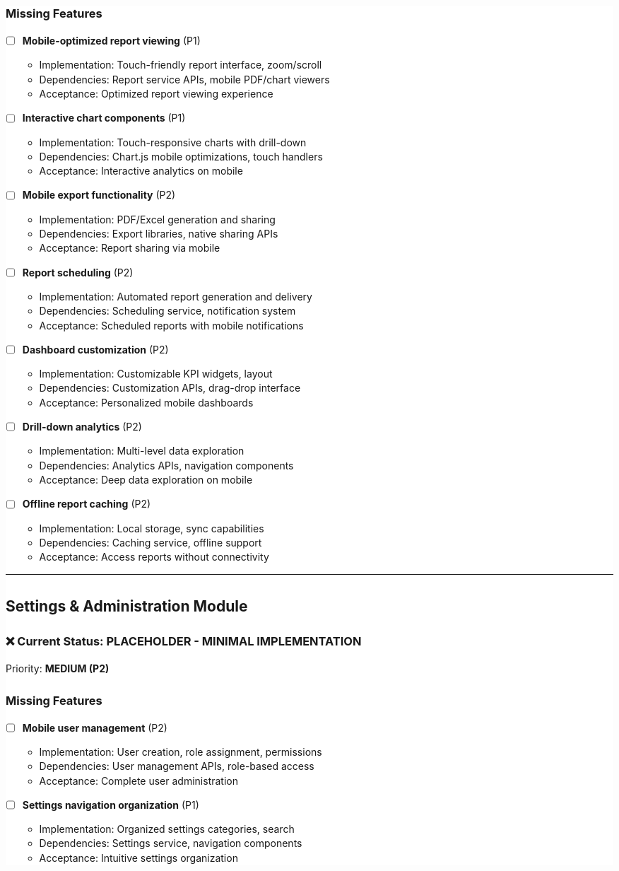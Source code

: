 ### Missing Features
- [ ] **Mobile-optimized report viewing** (P1)
  - Implementation: Touch-friendly report interface, zoom/scroll
  - Dependencies: Report service APIs, mobile PDF/chart viewers
  - Acceptance: Optimized report viewing experience

- [ ] **Interactive chart components** (P1)
  - Implementation: Touch-responsive charts with drill-down
  - Dependencies: Chart.js mobile optimizations, touch handlers
  - Acceptance: Interactive analytics on mobile

- [ ] **Mobile export functionality** (P2)
  - Implementation: PDF/Excel generation and sharing
  - Dependencies: Export libraries, native sharing APIs
  - Acceptance: Report sharing via mobile

- [ ] **Report scheduling** (P2)
  - Implementation: Automated report generation and delivery
  - Dependencies: Scheduling service, notification system
  - Acceptance: Scheduled reports with mobile notifications

- [ ] **Dashboard customization** (P2)
  - Implementation: Customizable KPI widgets, layout
  - Dependencies: Customization APIs, drag-drop interface
  - Acceptance: Personalized mobile dashboards

- [ ] **Drill-down analytics** (P2)
  - Implementation: Multi-level data exploration
  - Dependencies: Analytics APIs, navigation components
  - Acceptance: Deep data exploration on mobile

- [ ] **Offline report caching** (P2)
  - Implementation: Local storage, sync capabilities
  - Dependencies: Caching service, offline support
  - Acceptance: Access reports without connectivity

---

## Settings & Administration Module

### ❌ Current Status: PLACEHOLDER - MINIMAL IMPLEMENTATION
Priority: **MEDIUM (P2)**

### Missing Features
- [ ] **Mobile user management** (P2)
  - Implementation: User creation, role assignment, permissions
  - Dependencies: User management APIs, role-based access
  - Acceptance: Complete user administration

- [ ] **Settings navigation organization** (P1)
  - Implementation: Organized settings categories, search
  - Dependencies: Settings service, navigation components
  - Acceptance: Intuitive settings organization
